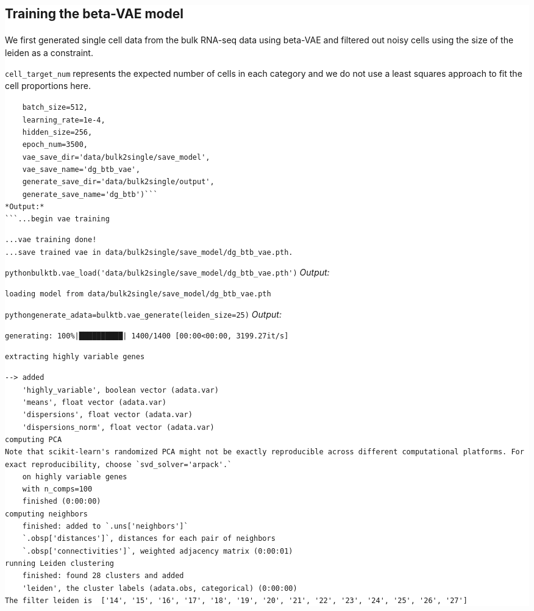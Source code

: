 ## Training the beta-VAE model

We first generated single cell data from the bulk RNA-seq data using beta-VAE and filtered out noisy cells using the size of the leiden as a constraint.

`cell_target_num` represents the expected number of cells in each category and we do not use a least squares approach to fit the cell proportions here.

```pythonvae_net=bulktb.vae_train(
    batch_size=512,
    learning_rate=1e-4,
    hidden_size=256,
    epoch_num=3500,
    vae_save_dir='data/bulk2single/save_model',
    vae_save_name='dg_btb_vae',
    generate_save_dir='data/bulk2single/output',
    generate_save_name='dg_btb')```
*Output:*
```...begin vae training
```
```Train Epoch: 3499: 100%|██████████| 3500/3500 [12:05<00:00,  4.82it/s, loss=0.8304, min_loss=0.8292]
```
```min loss = 0.8291964083909988
...vae training done!
...save trained vae in data/bulk2single/save_model/dg_btb_vae.pth.
```

```pythonbulktb.vae_load('data/bulk2single/save_model/dg_btb_vae.pth')```
*Output:*
```loading model from data/bulk2single/save_model/dg_btb_vae.pth
loading model from data/bulk2single/save_model/dg_btb_vae.pth
```

```pythongenerate_adata=bulktb.vae_generate(leiden_size=25)```
*Output:*
```...generating
```
```generating: 100%|██████████| 1400/1400 [00:00<00:00, 3199.27it/s]```
```generated done!
extracting highly variable genes
```
```
```
```    finished (0:00:00)
--> added
    'highly_variable', boolean vector (adata.var)
    'means', float vector (adata.var)
    'dispersions', float vector (adata.var)
    'dispersions_norm', float vector (adata.var)
computing PCA
Note that scikit-learn's randomized PCA might not be exactly reproducible across different computational platforms. For exact reproducibility, choose `svd_solver='arpack'.`
    on highly variable genes
    with n_comps=100
    finished (0:00:00)
computing neighbors
    finished: added to `.uns['neighbors']`
    `.obsp['distances']`, distances for each pair of neighbors
    `.obsp['connectivities']`, weighted adjacency matrix (0:00:01)
running Leiden clustering
    finished: found 28 clusters and added
    'leiden', the cluster labels (adata.obs, categorical) (0:00:00)
The filter leiden is  ['14', '15', '16', '17', '18', '19', '20', '21', '22', '23', '24', '25', '26', '27']
```
